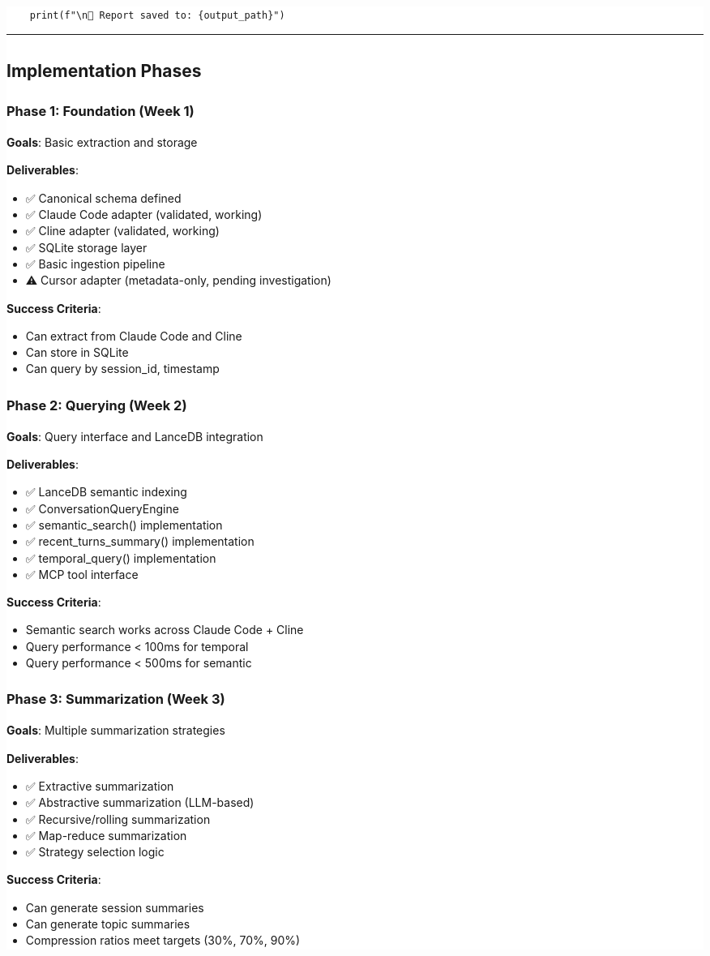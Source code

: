 ```
    print(f"\n📄 Report saved to: {output_path}")
```

---

## Implementation Phases

### Phase 1: Foundation (Week 1)

**Goals**: Basic extraction and storage

**Deliverables**:
- ✅ Canonical schema defined
- ✅ Claude Code adapter (validated, working)
- ✅ Cline adapter (validated, working)
- ✅ SQLite storage layer
- ✅ Basic ingestion pipeline
- ⚠️ Cursor adapter (metadata-only, pending investigation)

**Success Criteria**:
- Can extract from Claude Code and Cline
- Can store in SQLite
- Can query by session_id, timestamp

### Phase 2: Querying (Week 2)

**Goals**: Query interface and LanceDB integration

**Deliverables**:
- ✅ LanceDB semantic indexing
- ✅ ConversationQueryEngine
- ✅ semantic_search() implementation
- ✅ recent_turns_summary() implementation
- ✅ temporal_query() implementation
- ✅ MCP tool interface

**Success Criteria**:
- Semantic search works across Claude Code + Cline
- Query performance < 100ms for temporal
- Query performance < 500ms for semantic

### Phase 3: Summarization (Week 3)

**Goals**: Multiple summarization strategies

**Deliverables**:
- ✅ Extractive summarization
- ✅ Abstractive summarization (LLM-based)
- ✅ Recursive/rolling summarization
- ✅ Map-reduce summarization
- ✅ Strategy selection logic

**Success Criteria**:
- Can generate session summaries
- Can generate topic summaries
- Compression ratios meet targets (30%, 70%, 90%)
